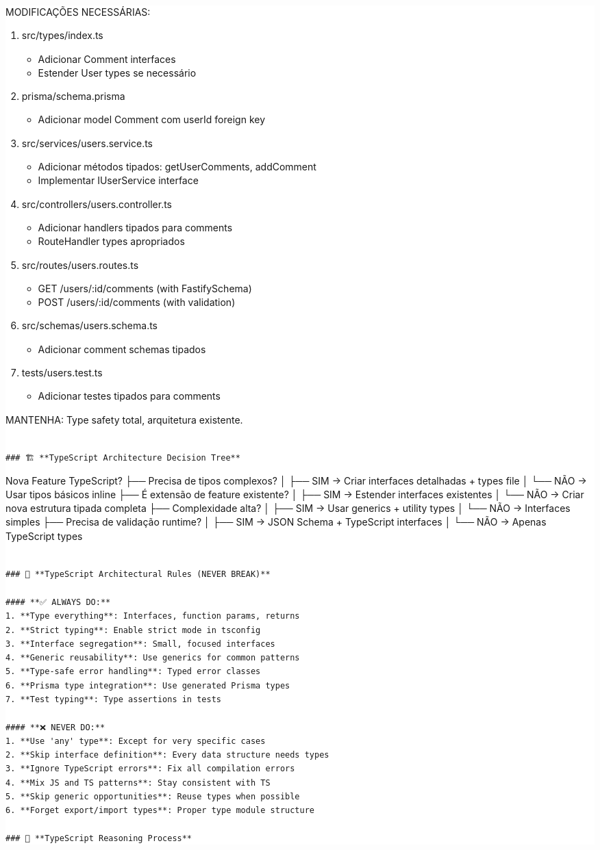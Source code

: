 MODIFICAÇÕES NECESSÁRIAS:

1. src/types/index.ts
   - Adicionar Comment interfaces
   - Estender User types se necessário

2. prisma/schema.prisma
   - Adicionar model Comment com userId foreign key

3. src/services/users.service.ts
   - Adicionar métodos tipados: getUserComments, addComment
   - Implementar IUserService interface

4. src/controllers/users.controller.ts
   - Adicionar handlers tipados para comments
   - RouteHandler types apropriados

5. src/routes/users.routes.ts
   - GET /users/:id/comments (with FastifySchema)
   - POST /users/:id/comments (with validation)

6. src/schemas/users.schema.ts
   - Adicionar comment schemas tipados

7. tests/users.test.ts
   - Adicionar testes tipados para comments

MANTENHA: Type safety total, arquitetura existente.
```

### 🏗️ **TypeScript Architecture Decision Tree**

```
Nova Feature TypeScript?
├── Precisa de tipos complexos? 
│   ├── SIM → Criar interfaces detalhadas + types file
│   └── NÃO → Usar tipos básicos inline
├── É extensão de feature existente?
│   ├── SIM → Estender interfaces existentes
│   └── NÃO → Criar nova estrutura tipada completa
├── Complexidade alta?
│   ├── SIM → Usar generics + utility types
│   └── NÃO → Interfaces simples
├── Precisa de validação runtime?
│   ├── SIM → JSON Schema + TypeScript interfaces
│   └── NÃO → Apenas TypeScript types
```

### 📐 **TypeScript Architectural Rules (NEVER BREAK)**

#### **✅ ALWAYS DO:**
1. **Type everything**: Interfaces, function params, returns
2. **Strict typing**: Enable strict mode in tsconfig
3. **Interface segregation**: Small, focused interfaces
4. **Generic reusability**: Use generics for common patterns
5. **Type-safe error handling**: Typed error classes
6. **Prisma type integration**: Use generated Prisma types
7. **Test typing**: Type assertions in tests

#### **❌ NEVER DO:**
1. **Use 'any' type**: Except for very specific cases
2. **Skip interface definition**: Every data structure needs types
3. **Ignore TypeScript errors**: Fix all compilation errors
4. **Mix JS and TS patterns**: Stay consistent with TS
5. **Skip generic opportunities**: Reuse types when possible
6. **Forget export/import types**: Proper type module structure

### 🔄 **TypeScript Reasoning Process**
```